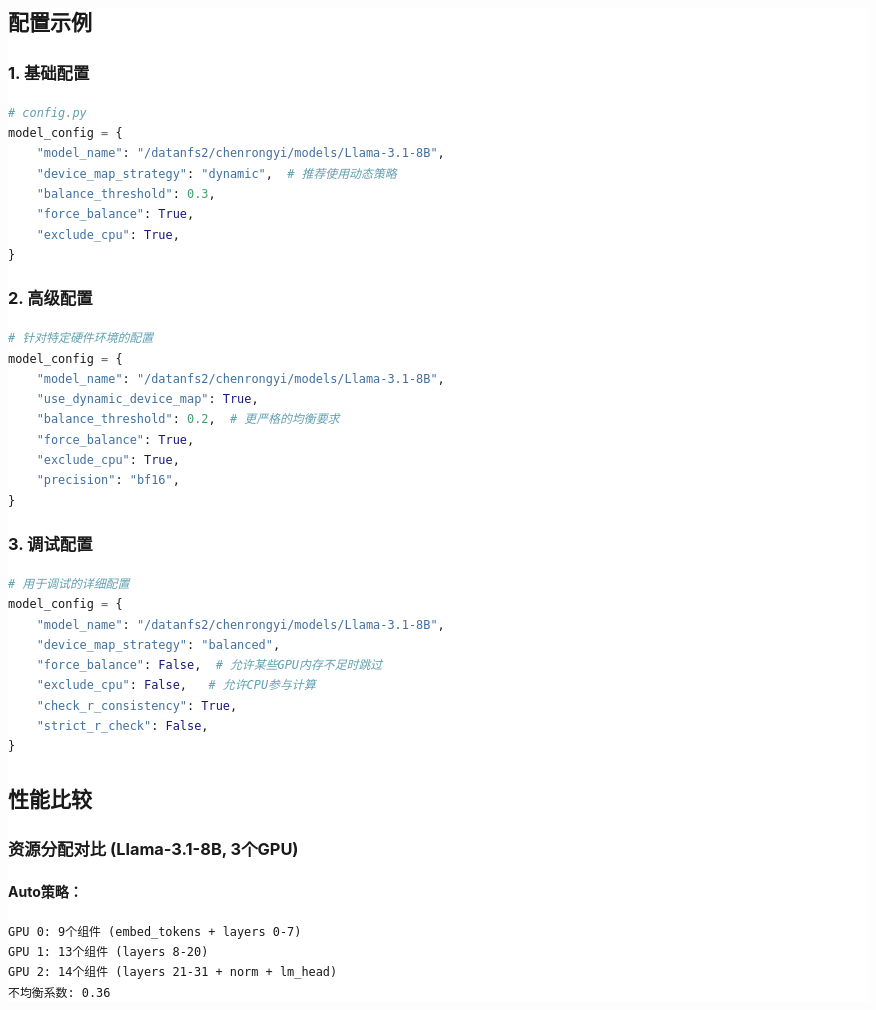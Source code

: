 ## 配置示例

### 1. 基础配置

```python
# config.py
model_config = {
    "model_name": "/datanfs2/chenrongyi/models/Llama-3.1-8B",
    "device_map_strategy": "dynamic",  # 推荐使用动态策略
    "balance_threshold": 0.3,
    "force_balance": True,
    "exclude_cpu": True,
}
```

### 2. 高级配置

```python
# 针对特定硬件环境的配置
model_config = {
    "model_name": "/datanfs2/chenrongyi/models/Llama-3.1-8B",
    "use_dynamic_device_map": True,
    "balance_threshold": 0.2,  # 更严格的均衡要求
    "force_balance": True,
    "exclude_cpu": True,
    "precision": "bf16",
}
```

### 3. 调试配置

```python
# 用于调试的详细配置
model_config = {
    "model_name": "/datanfs2/chenrongyi/models/Llama-3.1-8B",
    "device_map_strategy": "balanced",
    "force_balance": False,  # 允许某些GPU内存不足时跳过
    "exclude_cpu": False,   # 允许CPU参与计算
    "check_r_consistency": True,
    "strict_r_check": False,
}
```

## 性能比较

### 资源分配对比 (Llama-3.1-8B, 3个GPU)

#### Auto策略：
```
GPU 0: 9个组件 (embed_tokens + layers 0-7)
GPU 1: 13个组件 (layers 8-20)
GPU 2: 14个组件 (layers 21-31 + norm + lm_head)
不均衡系数: 0.36
```
